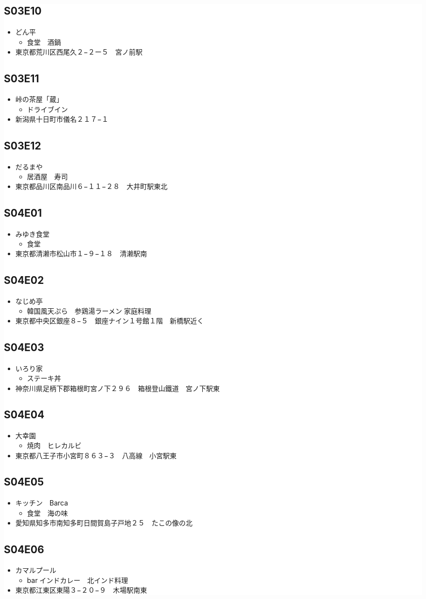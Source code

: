 ## S03E10
* どん平
  * 食堂　酒鍋
* 東京都荒川区西尾久２−２ー５　宮ノ前駅

## S03E11
* 峠の茶屋「蔵」
  * ドライブイン
* 新潟県十日町市儀名２１７−１

## S03E12
* だるまや
  * 居酒屋　寿司
* 東京都品川区南品川６−１１−２８　大井町駅東北

## S04E01
* みゆき食堂
  * 食堂　
* 東京都清濑市松山市１−９−１８　清濑駅南

## S04E02
* なじめ亭
  * 韓国風天ぷら　参鶏湯ラーメン 家庭料理
* 東京都中央区銀座８−５　銀座ナイン１号館１階　新橋駅近く

## S04E03
* いろり家
  * ステーキ丼
* 神奈川県足柄下郡箱根町宮ノ下２９６　箱根登山鐵道　宮ノ下駅東

## S04E04
* 大幸園
  * 焼肉　ヒレカルビ
* 東京都八王子市小宮町８６３−３　八高線　小宮駅東

## S04E05
* キッチン　Barca
  * 食堂　海の味
* 愛知県知多市南知多町日間賀島子戸地２５　たこの像の北

## S04E06
* カマルプール
  * bar インドカレー　北インド料理
* 東京都江東区東陽３−２０−９　木場駅南東
